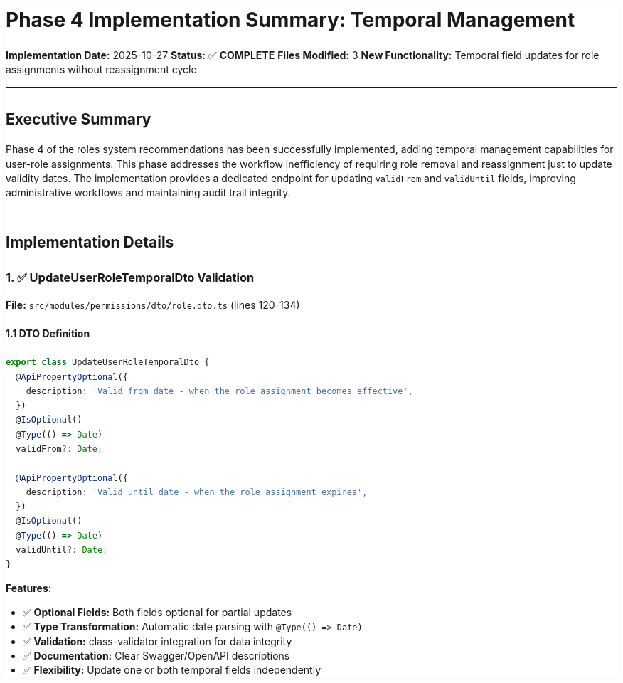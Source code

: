 # Phase 4 Implementation Summary: Temporal Management

**Implementation Date:** 2025-10-27
**Status:** ✅ **COMPLETE**
**Files Modified:** 3
**New Functionality:** Temporal field updates for role assignments without reassignment cycle

---

## Executive Summary

Phase 4 of the roles system recommendations has been successfully implemented, adding temporal management capabilities for user-role assignments. This phase addresses the workflow inefficiency of requiring role removal and reassignment just to update validity dates. The implementation provides a dedicated endpoint for updating `validFrom` and `validUntil` fields, improving administrative workflows and maintaining audit trail integrity.

---

## Implementation Details

### 1. ✅ UpdateUserRoleTemporalDto Validation

**File:** `src/modules/permissions/dto/role.dto.ts` (lines 120-134)

#### 1.1 DTO Definition

```typescript
export class UpdateUserRoleTemporalDto {
  @ApiPropertyOptional({
    description: 'Valid from date - when the role assignment becomes effective',
  })
  @IsOptional()
  @Type(() => Date)
  validFrom?: Date;

  @ApiPropertyOptional({
    description: 'Valid until date - when the role assignment expires',
  })
  @IsOptional()
  @Type(() => Date)
  validUntil?: Date;
}
```

**Features:**
- ✅ **Optional Fields:** Both fields optional for partial updates
- ✅ **Type Transformation:** Automatic date parsing with `@Type(() => Date)`
- ✅ **Validation:** class-validator integration for data integrity
- ✅ **Documentation:** Clear Swagger/OpenAPI descriptions
- ✅ **Flexibility:** Update one or both temporal fields independently
